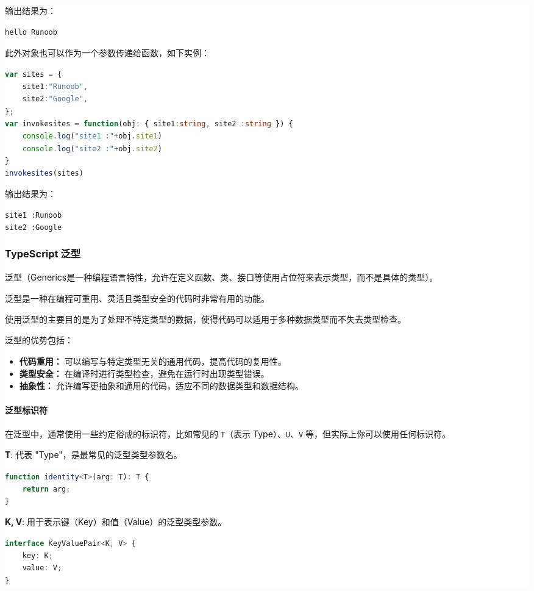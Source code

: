 输出结果为：

```
hello Runoob
```

此外对象也可以作为一个参数传递给函数，如下实例：

```ts
var sites = {
    site1:"Runoob",
    site2:"Google",
};
var invokesites = function(obj: { site1:string, site2 :string }) {
    console.log("site1 :"+obj.site1)
    console.log("site2 :"+obj.site2)
}
invokesites(sites)
```

输出结果为：

```
site1 :Runoob
site2 :Google
```



### TypeScript 泛型

泛型（Generics是一种编程语言特性，允许在定义函数、类、接口等使用占位符来表示类型，而不是具体的类型）。

泛型是一种在编程可重用、灵活且类型安全的代码时非常有用的功能。

使用泛型的主要目的是为了处理不特定类型的数据，使得代码可以适用于多种数据类型而不失去类型检查。

泛型的优势包括：

+ **代码重用：** 可以编写与特定类型无关的通用代码，提高代码的复用性。
+ **类型安全：** 在编译时进行类型检查，避免在运行时出现类型错误。
+ **抽象性：** 允许编写更抽象和通用的代码，适应不同的数据类型和数据结构。

#### 泛型标识符

在泛型中，通常使用一些约定俗成的标识符，比如常见的 `T`（表示 Type）、`U`、`V` 等，但实际上你可以使用任何标识符。

**T**: 代表 "Type"，是最常见的泛型类型参数名。

```ts
function identity<T>(arg: T): T {
    return arg;
}
```

**K, V**: 用于表示键（Key）和值（Value）的泛型类型参数。

```ts
interface KeyValuePair<K, V> {
    key: K;
    value: V;
}
```
